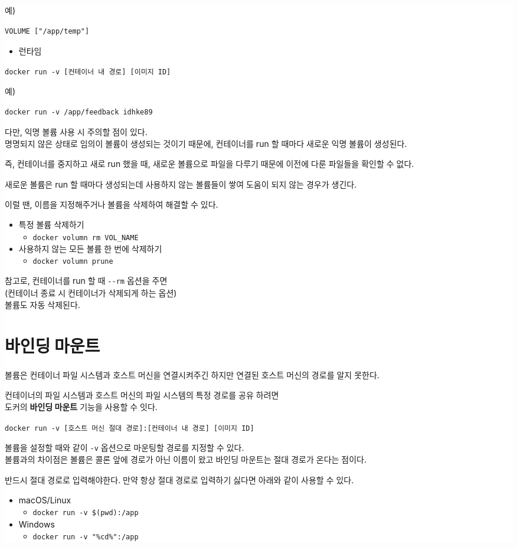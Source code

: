 예)

```
VOLUME ["/app/temp"]
```

-   런타임

```
docker run -v [컨테이너 내 경로] [이미지 ID]
```

예)

```
docker run -v /app/feedback idhke89
```

다만, 익명 볼륨 사용 시 주의할 점이 있다.<br>
명명되지 않은 상태로 임의이 볼륨이 생성되는 것이기 때문에,
컨테이너를 run 할 때마다 새로운 익명 볼륨이 생성된다.

즉, 컨테이너를 중지하고 새로 run 했을 때,
새로운 볼륨으로 파일을 다루기 때문에 이전에 다룬 파일들을 확인할 수 없다.

새로운 볼륨은 run 할 때마다 생성되는데 사용하지 않는 볼륨들이 쌓여
도움이 되지 않는 경우가 생긴다.

이럴 땐, 이름을 지정해주거나 볼륨을 삭제하여 해결할 수 있다.

-   특정 볼륨 삭제하기
    -   `docker volumn rm VOL_NAME`
-   사용하지 않는 모든 볼륨 한 번에 삭제하기
    -   `docker volumn prune`

참고로, 컨테이너를 run 할 때 `--rm` 옵션을 주면<br>
(컨테이너 종료 시 컨테이너가 삭제되게 하는 옵션)<br>
볼륨도 자동 삭제된다.

# 바인딩 마운트

볼륨은 컨테이너 파일 시스템과 호스트 머신을 연결시켜주긴 하지만
연결된 호스트 머신의 경로를 알지 못한다.

컨테이너의 파일 시스템과 호스트 머신의 파일 시스템의 특정 경로를 공유 하려면<br>
도커의 **바인딩 마운트** 기능을 사용할 수 잇다.

```
docker run -v [호스트 머신 절대 경로]:[컨테이너 내 경로] [이미지 ID]
```

볼륨을 설정할 때와 같이 `-v` 옵션으로 마운팅할 경로를 지정할 수 있다. <br>
볼륨과의 차이점은 볼륨은 콜론 앞에 경로가 아닌 이름이 왔고 바인딩 마운트는 절대 경로가 온다는 점이다.

반드시 절대 경로로 입력해야한다.
만약 항상 절대 경로로 입력하기 싫다면 아래와 같이 사용할 수 있다.

-   macOS/Linux
    -   `docker run -v $(pwd):/app`
-   Windows
    -   `docker run -v "%cd%":/app`
